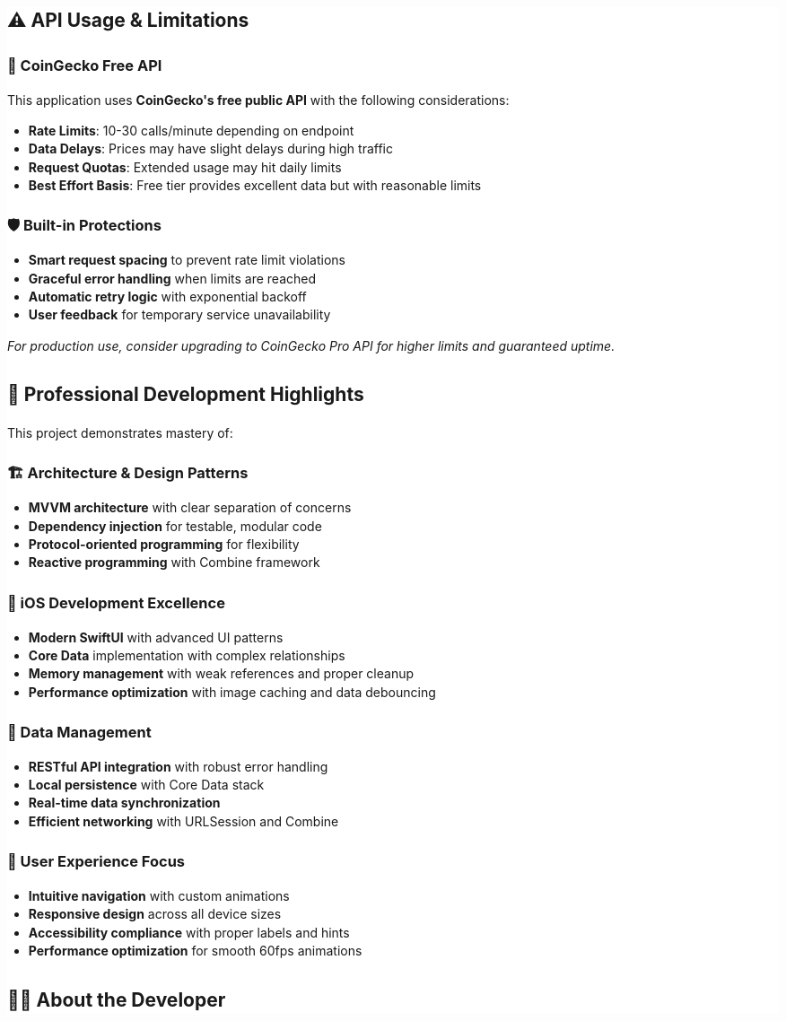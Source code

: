 ## ⚠️ API Usage & Limitations

### 📡 CoinGecko Free API
This application uses **CoinGecko's free public API** with the following considerations:

- **Rate Limits**: 10-30 calls/minute depending on endpoint
- **Data Delays**: Prices may have slight delays during high traffic
- **Request Quotas**: Extended usage may hit daily limits
- **Best Effort Basis**: Free tier provides excellent data but with reasonable limits

### 🛡 Built-in Protections
- **Smart request spacing** to prevent rate limit violations
- **Graceful error handling** when limits are reached
- **Automatic retry logic** with exponential backoff
- **User feedback** for temporary service unavailability

*For production use, consider upgrading to CoinGecko Pro API for higher limits and guaranteed uptime.*

## 🎯 Professional Development Highlights

This project demonstrates mastery of:

### **🏗 Architecture & Design Patterns**
- **MVVM architecture** with clear separation of concerns
- **Dependency injection** for testable, modular code
- **Protocol-oriented programming** for flexibility
- **Reactive programming** with Combine framework

### **📱 iOS Development Excellence**
- **Modern SwiftUI** with advanced UI patterns
- **Core Data** implementation with complex relationships
- **Memory management** with weak references and proper cleanup
- **Performance optimization** with image caching and data debouncing

### **🔄 Data Management**
- **RESTful API integration** with robust error handling
- **Local persistence** with Core Data stack
- **Real-time data synchronization**
- **Efficient networking** with URLSession and Combine

### **🎨 User Experience Focus**
- **Intuitive navigation** with custom animations
- **Responsive design** across all device sizes
- **Accessibility compliance** with proper labels and hints
- **Performance optimization** for smooth 60fps animations

## 👨‍💻 About the Developer
